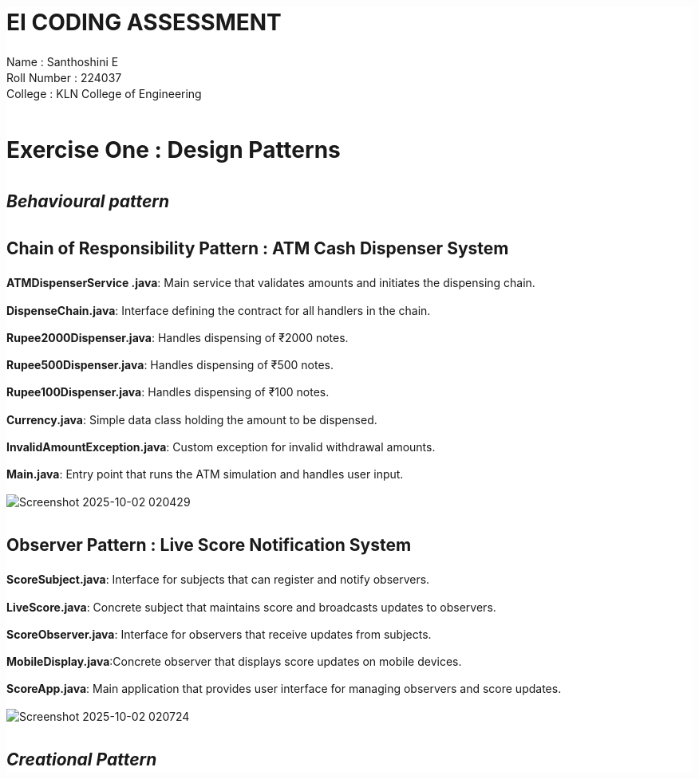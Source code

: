 
# EI CODING ASSESSMENT
Name : Santhoshini E\
Roll Number : 224037\
College : KLN College of Engineering

# Exercise One : Design Patterns
## *Behavioural pattern*

## Chain of Responsibility Pattern : ATM Cash Dispenser System
**ATMDispenserService .java**: Main service that validates amounts and initiates the dispensing chain.

**DispenseChain.java**: Interface defining the contract for all handlers in the chain.

**Rupee2000Dispenser.java**: Handles dispensing of ₹2000 notes.

**Rupee500Dispenser.java**:
Handles dispensing of ₹500 notes.

**Rupee100Dispenser.java**: 
Handles dispensing of ₹100 notes.

**Currency.java**: 
Simple data class holding the amount to be dispensed.

**InvalidAmountException.java**: 
Custom exception for invalid withdrawal amounts.

**Main.java**: Entry point that runs the ATM simulation and handles user input.

<img width="1007" height="379" alt="Screenshot 2025-10-02 020429" src="https://github.com/user-attachments/assets/5e3d5077-60c0-4f1f-8f95-1b73e95a2130" />

## Observer Pattern : Live Score Notification System

**ScoreSubject.java**: Interface for subjects that can register and notify observers.

**LiveScore.java**: Concrete subject that maintains score and broadcasts updates to observers.

**ScoreObserver.java**: Interface for observers that receive updates from subjects.

**MobileDisplay.java**:Concrete observer that displays score updates on mobile devices.

**ScoreApp.java**: Main application that provides user interface for managing observers and score updates.

<img width="918" height="658" alt="Screenshot 2025-10-02 020724" src="https://github.com/user-attachments/assets/20ec9175-aa90-49aa-8828-dc37783324be" />

## *Creational Pattern*
